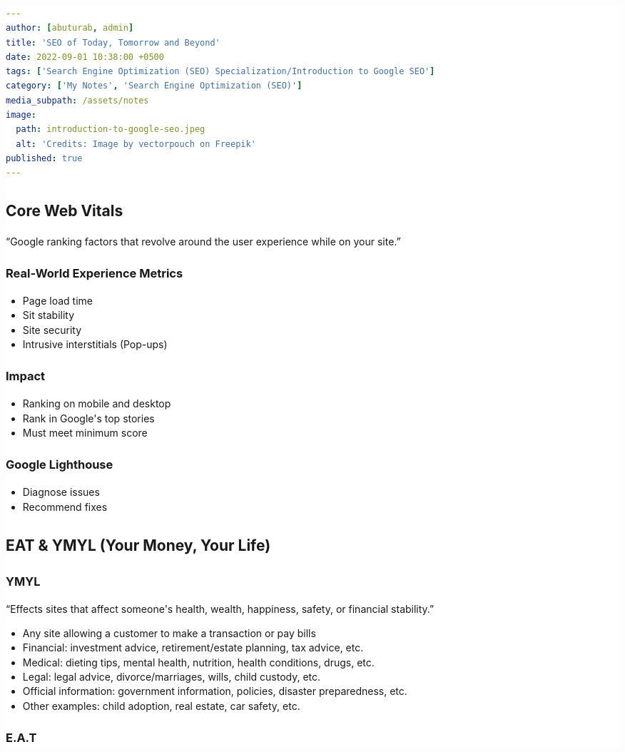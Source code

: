 ```yaml
---
author: [abuturab, admin]
title: 'SEO of Today, Tomorrow and Beyond'
date: 2022-09-01 10:38:00 +0500
tags: ['Search Engine Optimization (SEO) Specialization/Introduction to Google SEO']
category: ['My Notes', 'Search Engine Optimization (SEO)']
media_subpath: /assets/notes
image:
  path: introduction-to-google-seo.jpeg
  alt: 'Credits: Image by vectorpouch on Freepik'
published: true
---
```


## **Core Web Vitals**
  
“Google ranking factors that revolve around the user experience while on your site.”

### Real-World Experience Metrics

- Page load time
- Sit stability
- Site security
- Intrusive interstitials (Pop-ups)

### Impact

- Ranking on mobile and desktop
- Rank in Google's top stories
- Must meet minimum score

### Google Lighthouse

- Diagnose issues
- Recommend fixes

## **EAT & YMYL (Your Money, Your Life)**

### YMYL
  
  “Effects sites that affect someone's health, wealth, happiness, safety, or financial stability.”
- Any site allowing a customer to make a transaction or pay bills
- Financial: investment advice, retirement/estate planning, tax advice, etc.
- Medical: dieting tips, mental health, nutrition, health conditions, drugs, etc.
- Legal: legal advice, divorce/marriages, wills, child custody, etc.
- Official information: government information, policies, disaster preparedness, etc.
- Other examples: child adoption, real estate, car safety, etc.

### **E.A.T**
